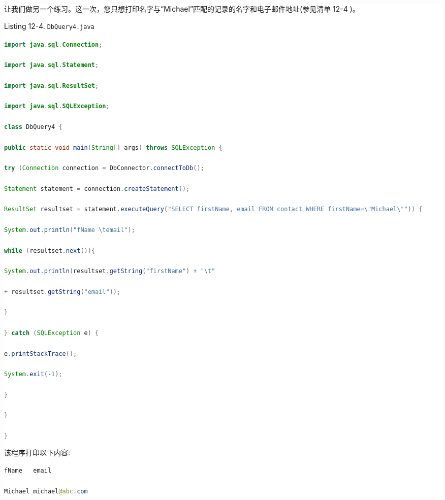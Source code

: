 让我们做另一个练习。这一次，您只想打印名字与“Michael”匹配的记录的名字和电子邮件地址(参见清单 12-4 )。

Listing 12-4\. `DbQuery4.java`

```java
import java.sql.Connection;

import java.sql.Statement;

import java.sql.ResultSet;

import java.sql.SQLException;

class DbQuery4 {

public static void main(String[] args) throws SQLException {

try (Connection connection = DbConnector.connectToDb();

Statement statement = connection.createStatement();

ResultSet resultset = statement.executeQuery("SELECT firstName, email FROM contact WHERE firstName=\"Michael\"")) {

System.out.println("fName \temail");

while (resultset.next()){

System.out.println(resultset.getString("firstName") + "\t"

+ resultset.getString("email"));

}

} catch (SQLException e) {

e.printStackTrace();

System.exit(-1);

}

}

}
```

该程序打印以下内容:

```java
fName   email

Michael michael@abc.com
```
